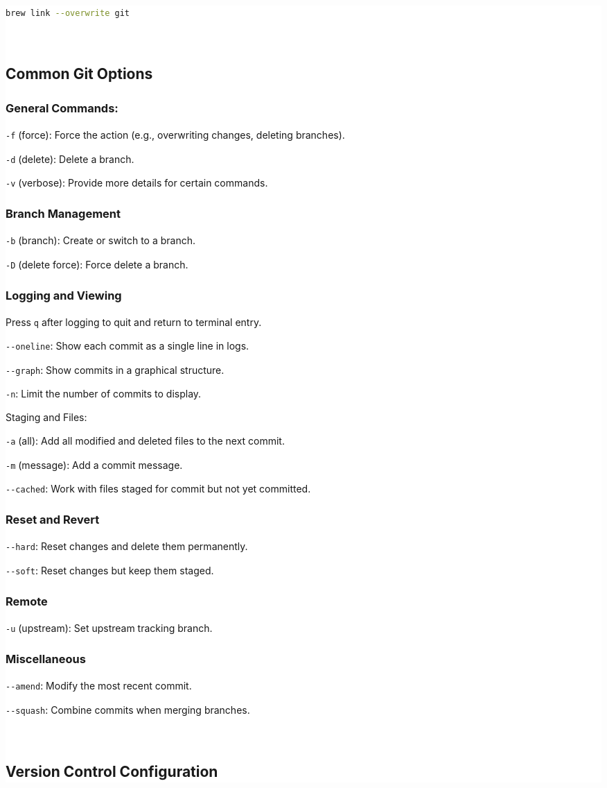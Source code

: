 ```bash
brew link --overwrite git
```

<br>

## Common Git Options

### General Commands:

`-f` (force): Force the action (e.g., overwriting changes, deleting branches).

`-d` (delete): Delete a branch.

`-v` (verbose): Provide more details for certain commands.

### Branch Management

`-b` (branch): Create or switch to a branch.

`-D` (delete force): Force delete a branch.

### Logging and Viewing

Press `q` after logging to quit and return to terminal entry.

`--oneline`: Show each commit as a single line in logs.

`--graph`: Show commits in a graphical structure.

`-n`: Limit the number of commits to display.

Staging and Files:

`-a` (all): Add all modified and deleted files to the next commit.

`-m` (message): Add a commit message.

`--cached`: Work with files staged for commit but not yet committed.

### Reset and Revert

`--hard`: Reset changes and delete them permanently.

`--soft`: Reset changes but keep them staged.

### Remote

`-u` (upstream): Set upstream tracking branch.

### Miscellaneous

`--amend`: Modify the most recent commit.

`--squash`: Combine commits when merging branches.

<br>

## Version Control Configuration
